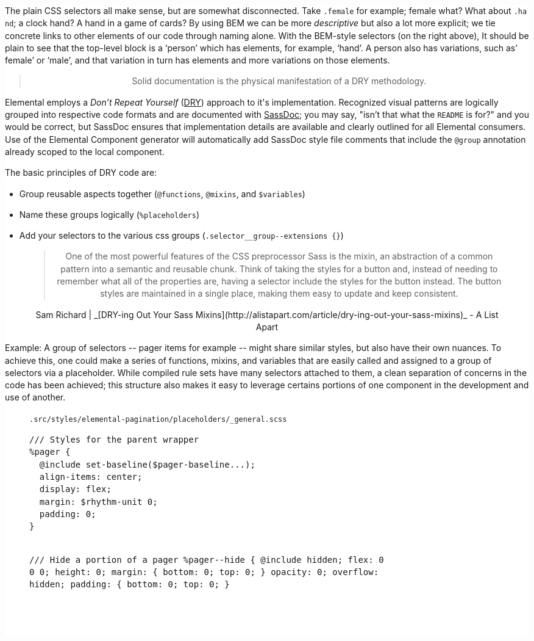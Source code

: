 The plain CSS selectors all make sense, but are somewhat disconnected. Take `.female` for example; female what? What about `.hand`; a clock hand? A hand in a game of cards? By using BEM we can be more _descriptive_ but also a lot more explicit; we tie concrete links to other elements of our code through naming alone. With the BEM-style selectors (on the right above), It should be plain to see that the top-level block is a ‘person’ which has elements, for example, ‘hand’. A person also has variations, such as’ female’ or ‘male’, and that variation in turn has elements and more variations on those elements.

<blockquote align="center">Solid documentation is the physical manifestation of a DRY methodology.</blockquote>

Elemental employs a *Don’t Repeat Yourself* ([DRY](http://thesassway.com/intermediate/using-object-oriented-css-with-sass)) approach to it's implementation. Recognized visual patterns are logically grouped into respective code formats and are documented with [SassDoc](http://sassdoc.com/annotations/); you may say, "isn’t that what the `README` is for?" and you would be correct, but SassDoc ensures that implementation details are available and clearly outlined for all Elemental consumers. Use of the Elemental Component generator will automatically add SassDoc style file comments that include the `@group` annotation already scoped to the local component.

The basic principles of DRY code are:

* Group reusable aspects together (`@functions`, `@mixins`, and `$variables`)

* Name these groups logically (`%placeholders`)

* Add your selectors to the various css groups (`.selector__group--extensions {}`)

<figure align="center"><blockquote>One of the most powerful features of the CSS preprocessor Sass is the mixin, an abstraction of a common pattern into a semantic and reusable chunk. Think of taking the styles for a button and, instead of needing to remember what all of the properties are, having a selector include the styles for the button instead. The button styles are maintained in a single place, making them easy to update and keep consistent.</blockquote><figcaption>Sam Richard | _[DRY-ing Out Your Sass Mixins](http://alistapart.com/article/dry-ing-out-your-sass-mixins)_ - A List Apart</figcaption></figure>

Example: A group of selectors -- pager items for example --  might share similar styles, but also have their own nuances. To achieve this, one could make a series of functions, mixins, and variables that are easily called and assigned to a group of selectors via a placeholder. While compiled rule sets have many selectors attached to them, a clean separation of concerns in the code has been achieved; this structure also makes it easy to leverage certains portions of one component in the development and use of another.

<figure><figcaption><code>.src/styles/elemental-pagination/placeholders/_general.scss</code></figcaption>
<pre class="scss">/// Styles for the parent wrapper
%pager {
  @include set-baseline($pager-baseline...);
  align-items: center;
  display: flex;
  margin: $rhythm-unit 0;
  padding: 0;
}

/// Hide a portion of a pager
%pager--hide {
  @include hidden;
  flex: 0 0 0;
  height: 0;
  margin: {
    bottom: 0;
    top: 0;
  }
  opacity: 0;
  overflow: hidden;
  padding: {
    bottom: 0;
    top: 0;
  }